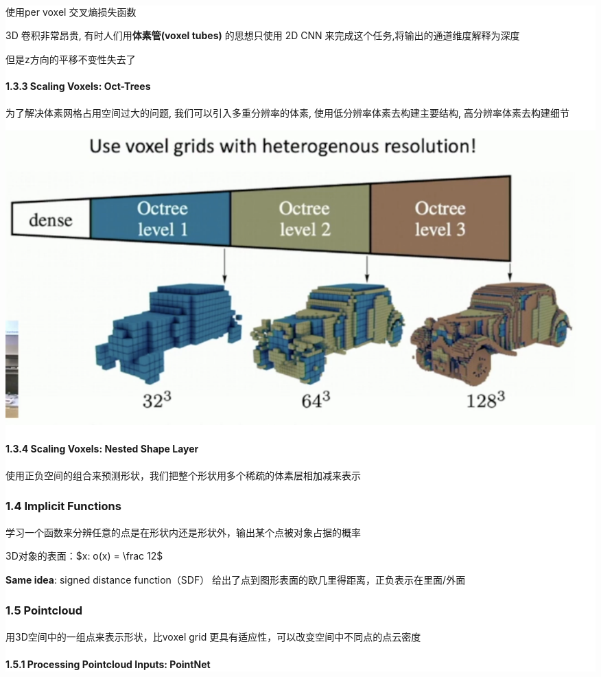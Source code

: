 使用per voxel 交叉熵损失函数

3D 卷积非常昂贵, 有时人们用**体素管(voxel tubes)** 的思想只使用 2D CNN 来完成这个任务,将输出的通道维度解释为深度

但是z方向的平移不变性失去了

#### 1.3.3 Scaling Voxels: Oct-Trees

为了解决体素网格占用空间过大的问题, 我们可以引入多重分辨率的体素, 使用低分辨率体素去构建主要结构, 高分辨率体素去构建细节

![](assets/Pasted%20image%2020250818121841.png)

#### 1.3.4 Scaling Voxels: Nested Shape Layer

使用正负空间的组合来预测形状，我们把整个形状用多个稀疏的体素层相加减来表示

### 1.4 Implicit Functions

学习一个函数来分辨任意的点是在形状内还是形状外，输出某个点被对象占据的概率

3D对象的表面：$x: o(x) = \frac 12$

**Same idea**: signed distance function（SDF） 给出了点到图形表面的欧几里得距离，正负表示在里面/外面

### 1.5 Pointcloud

用3D空间中的一组点来表示形状，比voxel grid 更具有适应性，可以改变空间中不同点的点云密度

#### 1.5.1 Processing Pointcloud Inputs: PointNet
